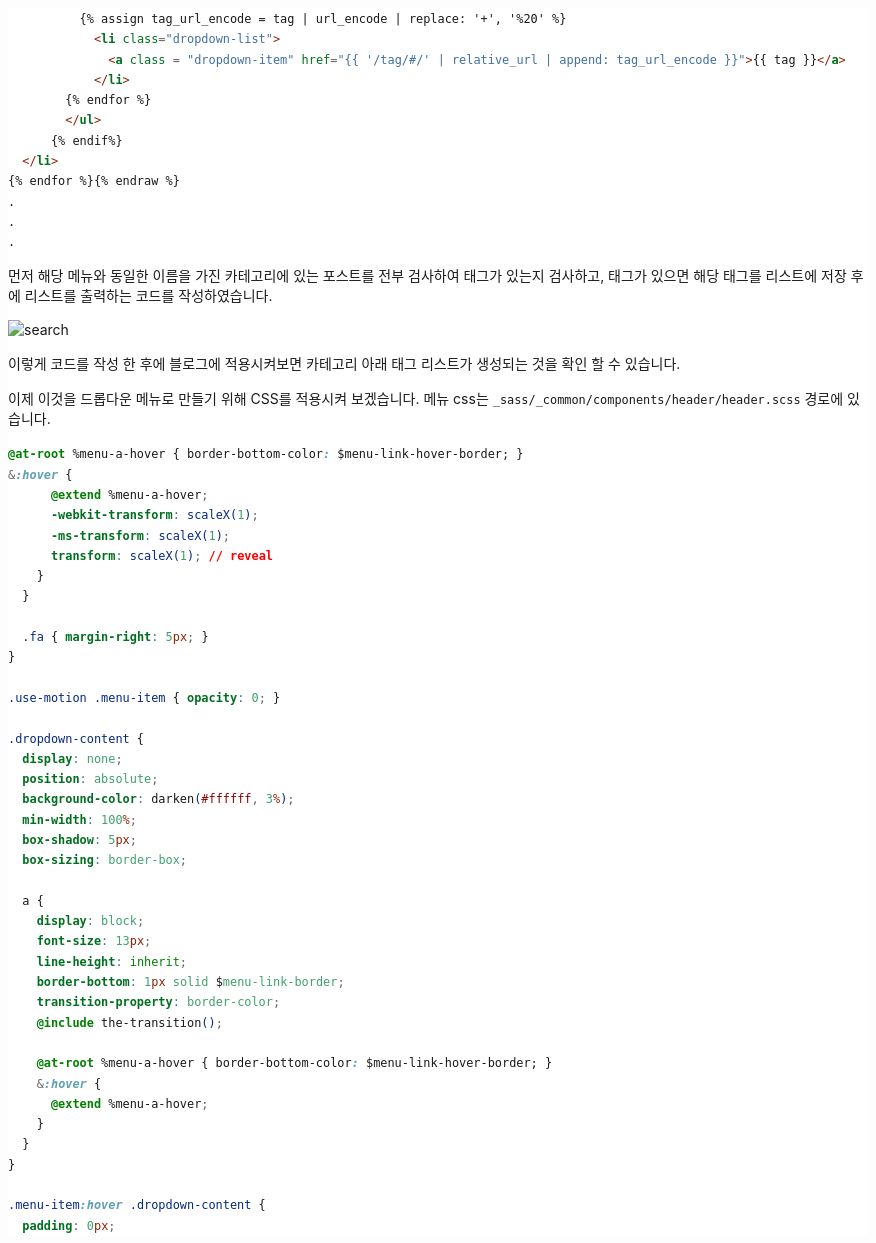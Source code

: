```html
          {% assign tag_url_encode = tag | url_encode | replace: '+', '%20' %}
            <li class="dropdown-list">
              <a class = "dropdown-item" href="{{ '/tag/#/' | relative_url | append: tag_url_encode }}">{{ tag }}</a>
            </li> 
        {% endfor %}
        </ul>
      {% endif%}
  </li>
{% endfor %}{% endraw %}
.
.
.
```

먼저 해당 메뉴와 동일한 이름을 가진 카테고리에 있는 포스트를 전부 검사하여 태그가 있는지 검사하고, 태그가 있으면 해당 태그를 리스트에 저장 후에 리스트를 출력하는 코드를 작성하였습니다.

![search](https://heyitsspoon.github.io/assets/images/github-blog/menu-apply-list.PNG "태그 리스트 생성 완료")

이렇게 코드를 작성 한 후에 블로그에 적용시켜보면 카테고리 아래 태그 리스트가 생성되는 것을 확인 할 수 있습니다.

이제 이것을 드롭다운 메뉴로 만들기 위해 CSS를 적용시켜 보겠습니다.
메뉴 css는 `_sass/_common/components/header/header.scss` 경로에 있습니다.

```css
@at-root %menu-a-hover { border-bottom-color: $menu-link-hover-border; }
&:hover { 
      @extend %menu-a-hover; 
      -webkit-transform: scaleX(1);
      -ms-transform: scaleX(1);
      transform: scaleX(1); // reveal
    }
  }

  .fa { margin-right: 5px; }
}

.use-motion .menu-item { opacity: 0; }

.dropdown-content {
  display: none;
  position: absolute;
  background-color: darken(#ffffff, 3%);
  min-width: 100%;
  box-shadow: 5px;
  box-sizing: border-box;

  a {
    display: block;
    font-size: 13px;
    line-height: inherit;
    border-bottom: 1px solid $menu-link-border;
    transition-property: border-color;
    @include the-transition();

    @at-root %menu-a-hover { border-bottom-color: $menu-link-hover-border; }
    &:hover { 
      @extend %menu-a-hover; 
    }
  }
}

.menu-item:hover .dropdown-content {
  padding: 0px;
```